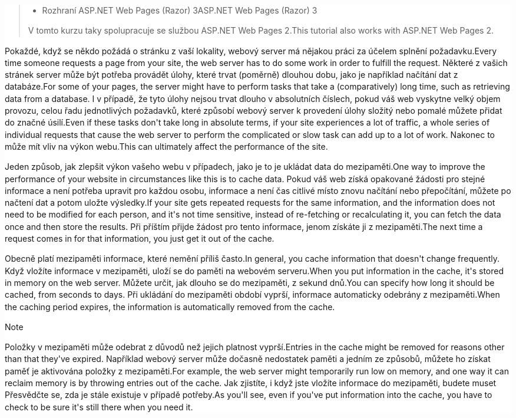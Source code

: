 > 
> - <span data-ttu-id="11f8c-112">Rozhraní ASP.NET Web Pages (Razor) 3</span><span class="sxs-lookup"><span data-stu-id="11f8c-112">ASP.NET Web Pages (Razor) 3</span></span>
>   
> 
> <span data-ttu-id="11f8c-113">V tomto kurzu taky spolupracuje se službou ASP.NET Web Pages 2.</span><span class="sxs-lookup"><span data-stu-id="11f8c-113">This tutorial also works with ASP.NET Web Pages 2.</span></span>


<span data-ttu-id="11f8c-114">Pokaždé, když se někdo požádá o stránku z vaší lokality, webový server má nějakou práci za účelem splnění požadavku.</span><span class="sxs-lookup"><span data-stu-id="11f8c-114">Every time someone requests a page from your site, the web server has to do some work in order to fulfill the request.</span></span> <span data-ttu-id="11f8c-115">Některé z vašich stránek server může být potřeba provádět úlohy, které trvat (poměrně) dlouhou dobu, jako je například načítání dat z databáze.</span><span class="sxs-lookup"><span data-stu-id="11f8c-115">For some of your pages, the server might have to perform tasks that take a (comparatively) long time, such as retrieving data from a database.</span></span> <span data-ttu-id="11f8c-116">I v případě, že tyto úlohy nejsou trvat dlouho v absolutních číslech, pokud váš web vyskytne velký objem provozu, celou řadu jednotlivých požadavků, které způsobí webový server k provedení úlohy složitý nebo pomalé můžete přidat do značné úsilí.</span><span class="sxs-lookup"><span data-stu-id="11f8c-116">Even if these tasks don't take long in absolute terms, if your site experiences a lot of traffic, a whole series of individual requests that cause the web server to perform the complicated or slow task can add up to a lot of work.</span></span> <span data-ttu-id="11f8c-117">Nakonec to může mít vliv na výkon webu.</span><span class="sxs-lookup"><span data-stu-id="11f8c-117">This can ultimately affect the performance of the site.</span></span>

<span data-ttu-id="11f8c-118">Jeden způsob, jak zlepšit výkon vašeho webu v případech, jako je to je ukládat data do mezipaměti.</span><span class="sxs-lookup"><span data-stu-id="11f8c-118">One way to improve the performance of your website in circumstances like this is to cache data.</span></span> <span data-ttu-id="11f8c-119">Pokud váš web získá opakované žádosti pro stejné informace a není potřeba upravit pro každou osobu, informace a není čas citlivé místo znovu načítání nebo přepočítání, můžete po načtení dat a potom uložte výsledky.</span><span class="sxs-lookup"><span data-stu-id="11f8c-119">If your site gets repeated requests for the same information, and the information does not need to be modified for each person, and it's not time sensitive, instead of re-fetching or recalculating it, you can fetch the data once and then store the results.</span></span> <span data-ttu-id="11f8c-120">Při příštím přijde žádost pro tento informace, jenom získáte ji z mezipaměti.</span><span class="sxs-lookup"><span data-stu-id="11f8c-120">The next time a request comes in for that information, you just get it out of the cache.</span></span>

<span data-ttu-id="11f8c-121">Obecně platí mezipaměti informace, které nemění příliš často.</span><span class="sxs-lookup"><span data-stu-id="11f8c-121">In general, you cache information that doesn't change frequently.</span></span> <span data-ttu-id="11f8c-122">Když vložíte informace v mezipaměti, uloží se do paměti na webovém serveru.</span><span class="sxs-lookup"><span data-stu-id="11f8c-122">When you put information in the cache, it's stored in memory on the web server.</span></span> <span data-ttu-id="11f8c-123">Můžete určit, jak dlouho se do mezipaměti, z sekund dnů.</span><span class="sxs-lookup"><span data-stu-id="11f8c-123">You can specify how long it should be cached, from seconds to days.</span></span> <span data-ttu-id="11f8c-124">Při ukládání do mezipaměti období vyprší, informace automaticky odebrány z mezipaměti.</span><span class="sxs-lookup"><span data-stu-id="11f8c-124">When the caching period expires, the information is automatically removed from the cache.</span></span>

> [!NOTE]
> <span data-ttu-id="11f8c-125">Položky v mezipaměti může odebrat z důvodů než jejich platnost vyprší.</span><span class="sxs-lookup"><span data-stu-id="11f8c-125">Entries in the cache might be removed for reasons other than that they've expired.</span></span> <span data-ttu-id="11f8c-126">Například webový server může dočasně nedostatek paměti a jedním ze způsobů, můžete ho získat paměť je aktivována položky z mezipaměti.</span><span class="sxs-lookup"><span data-stu-id="11f8c-126">For example, the web server might temporarily run low on memory, and one way it can reclaim memory is by throwing entries out of the cache.</span></span> <span data-ttu-id="11f8c-127">Jak zjistíte, i když jste vložíte informace do mezipaměti, budete muset Přesvědčte se, zda je stále existuje v případě potřeby.</span><span class="sxs-lookup"><span data-stu-id="11f8c-127">As you'll see, even if you've put information into the cache, you have to check to be sure it's still there when you need it.</span></span>
